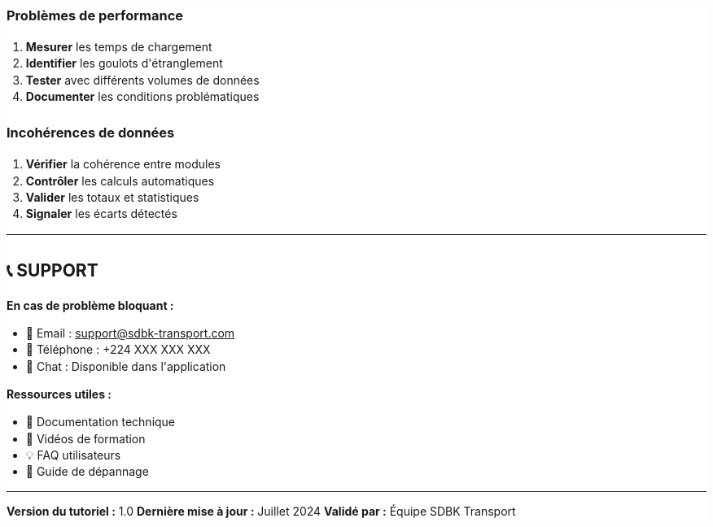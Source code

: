 ### Problèmes de performance
1. **Mesurer** les temps de chargement
2. **Identifier** les goulots d'étranglement
3. **Tester** avec différents volumes de données
4. **Documenter** les conditions problématiques

### Incohérences de données
1. **Vérifier** la cohérence entre modules
2. **Contrôler** les calculs automatiques
3. **Valider** les totaux et statistiques
4. **Signaler** les écarts détectés

---

## 📞 SUPPORT

**En cas de problème bloquant :**
- 📧 Email : support@sdbk-transport.com
- 📱 Téléphone : +224 XXX XXX XXX
- 💬 Chat : Disponible dans l'application

**Ressources utiles :**
- 📖 Documentation technique
- 🎥 Vidéos de formation
- 💡 FAQ utilisateurs
- 🔧 Guide de dépannage

---

**Version du tutoriel :** 1.0
**Dernière mise à jour :** Juillet 2024
**Validé par :** Équipe SDBK Transport


